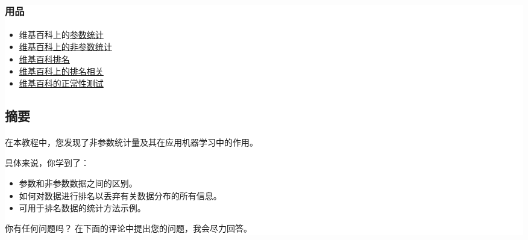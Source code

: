 ### 用品

*   维基百科上的[参数统计](https://en.wikipedia.org/wiki/Parametric_statistics)
*   [维基百科上的非参数统计](https://en.wikipedia.org/wiki/Nonparametric_statistics)
*   [维基百科排名](https://en.wikipedia.org/wiki/Ranking)
*   [维基百科上的排名相关](https://en.wikipedia.org/wiki/Rank_correlation)
*   [维基百科的正常性测试](https://en.wikipedia.org/wiki/Normality_test)

## 摘要

在本教程中，您发现了非参数统计量及其在应用机器学习中的作用。

具体来说，你学到了：

*   参数和非参数数据之间的区别。
*   如何对数据进行排名以丢弃有关数据分布的所有信息。
*   可用于排名数据的统计方法示例。

你有任何问题吗？
在下面的评论中提出您的问题，我会尽力回答。